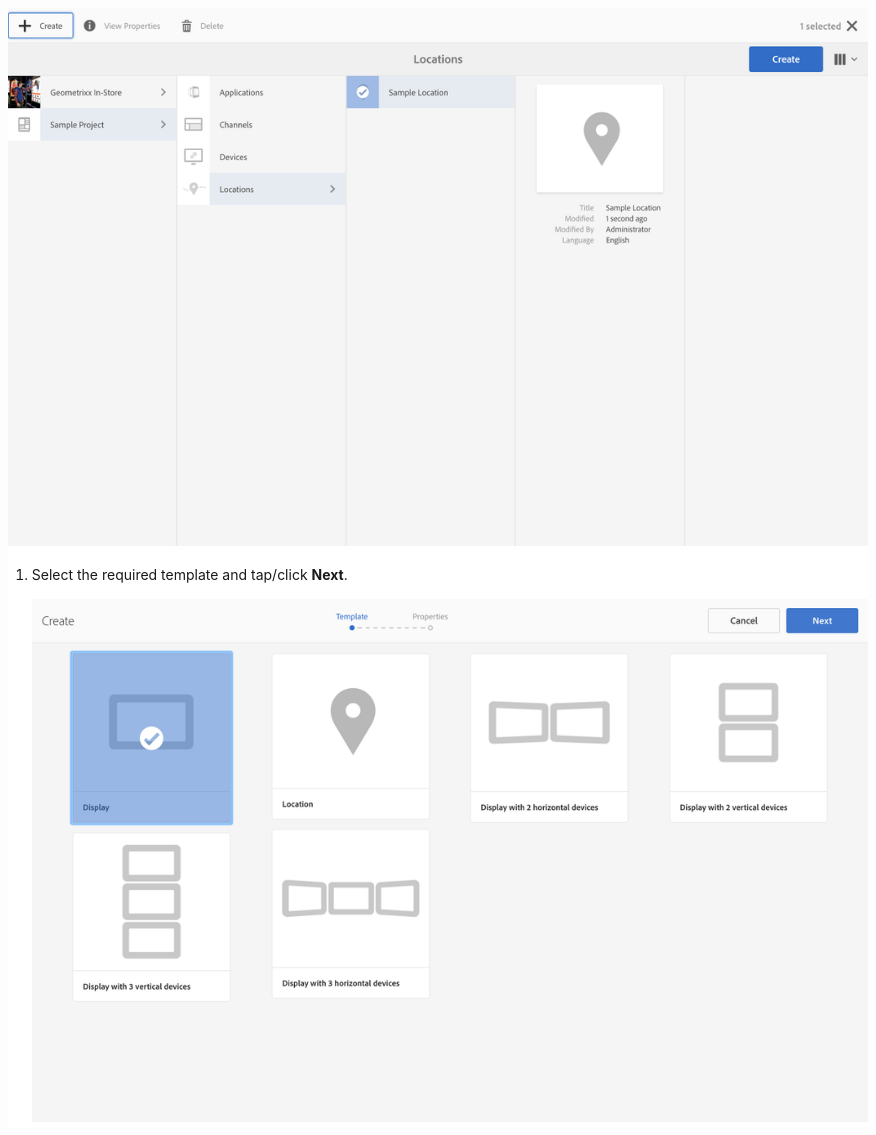    ![](assets/chlimage_1-42.png)

1. Select the required template and tap/click **Next**.

   ![](assets/chlimage_1-43.png)
